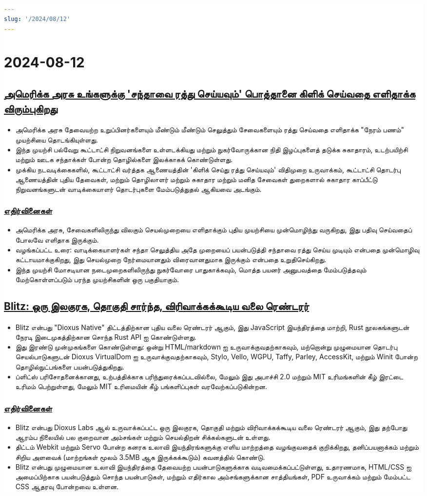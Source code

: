 ```yaml
---
slug: '/2024/08/12'
---
```


# 2024-08-12

## [அமெரிக்க அரசு உங்களுக்கு 'சந்தாவை ரத்து செய்யவும்' பொத்தானை கிளிக் செய்வதை எளிதாக்க விரும்புகிறது](https://apnews.com/article/consumer-protection-ftc-fcc-biden-250f6eece6e2665535019128e8fa38da)

- அமெரிக்க அரசு தேவையற்ற உறுப்பினர்களையும் மீண்டும் மீண்டும் செலுத்தும் சேவைகளையும் ரத்து செய்வதை எளிதாக்க "நேரம் பணம்" முயற்சியை தொடங்கியுள்ளது.
- இந்த முயற்சி பல்வேறு கூட்டாட்சி நிறுவனங்களை உள்ளடக்கியது மற்றும் நுகர்வோருக்கான நிதி இழப்புகளைத் தடுக்க சுகாதாரம், உடற்பயிற்சி மற்றும் ஊடக சந்தாக்கள் போன்ற தொழில்களை இலக்காகக் கொண்டுள்ளது.
- முக்கிய நடவடிக்கைகளில், கூட்டாட்சி வர்த்தக ஆணையத்தின் 'கிளிக் செய்து ரத்து செய்யவும்' விதிமுறை உருவாக்கம், கூட்டாட்சி தொடர்பு ஆணையத்தின் புதிய தேவைகள், மற்றும் தொழிலாளர் மற்றும் சுகாதார மற்றும் மனித சேவைகள் துறைகளால் சுகாதார காப்பீட்டு நிறுவனங்களுடன் வாடிக்கையாளர் தொடர்புகளை மேம்படுத்துதல் ஆகியவை அடங்கும்.

### [எதிர்வினைகள்](https://news.ycombinator.com/item?id=41223774)

- அமெரிக்க அரசு, சேவைகளிலிருந்து விலகும் செயல்முறையை எளிதாக்கும் புதிய முயற்சியை முன்மொழிந்து வருகிறது, இது பதிவு செய்வதைப் போலவே எளிதாக இருக்கும்.
- வழங்கப்பட்ட உரை: வாடிக்கையாளர்கள் சந்தா செலுத்திய அதே முறையைப் பயன்படுத்தி சந்தாவை ரத்து செய்ய முடியும் என்பதை முன்மொழிவு கட்டாயமாக்குகிறது, இது செயல்முறை நேர்மையானதும் விரைவானதுமாக இருக்கும் என்பதை உறுதிசெய்கிறது.
- இந்த முயற்சி மோசடியான நடைமுறைகளிலிருந்து நுகர்வோரை பாதுகாக்கவும், மொத்த பயனர் அனுபவத்தை மேம்படுத்தவும் மேற்கொள்ளப்படும் பரந்த முயற்சிகளின் ஒரு பகுதியாகும்.

## [Blitz: ஒரு இலகுரக, தொகுதி சார்ந்த, விரிவாக்கக்கூடிய வலை ரெண்டரர்](https://github.com/DioxusLabs/blitz)

- Blitz என்பது "Dioxus Native" திட்டத்திற்கான புதிய வலை ரெண்டரர் ஆகும், இது JavaScript இயந்திரத்தை மாற்றி, Rust நூலகங்களுடன் நேரடி இடைமுகத்திற்கான சொந்த Rust API ஐ கொண்டுள்ளது.
- இது இரண்டு முன்முகங்களை கொண்டுள்ளது: ஒன்று HTML/markdown ஐ உருவாக்குவதற்காகவும், மற்றொன்று முழுமையான தொடர்பு செயல்பாடுகளுடன் Dioxus VirtualDom ஐ உருவாக்குவதற்காகவும், Stylo, Vello, WGPU, Taffy, Parley, AccessKit, மற்றும் Winit போன்ற தொழில்நுட்பங்களை பயன்படுத்துகிறது.
- ப்ளிட்ஸ் பரிசோதனைக்கானது, உற்பத்திக்காக பரிந்துரைக்கப்படவில்லை, மேலும் இது அபாச்சி 2.0 மற்றும் MIT உரிமங்களின் கீழ் இரட்டை உரிமம் பெற்றுள்ளது, மேலும் MIT உரிமையின் கீழ் பங்களிப்புகள் வரவேற்கப்படுகின்றன.

### [எதிர்வினைகள்](https://news.ycombinator.com/item?id=41221252)

- Blitz என்பது Dioxus Labs ஆல் உருவாக்கப்பட்ட ஒரு இலகுரக, தொகுதி மற்றும் விரிவாக்கக்கூடிய வலை ரெண்டரர் ஆகும், இது தற்போது ஆரம்ப நிலையில் பல குறைவான அம்சங்கள் மற்றும் செயல்திறன் சிக்கல்களுடன் உள்ளது.
- திட்டம் Webkit மற்றும் Servo போன்ற கனரக உலாவி இயந்திரங்களுக்கு எளிய மாற்றத்தை வழங்குவதைக் குறிக்கிறது, தனிப்பயனாக்கம் மற்றும் சிறிய அளவைக் (மாற்றங்கள் மூலம் 3.5MB ஆக இருக்கக்கூடும்) கவனத்தில் கொண்டு.
- Blitz என்பது முழுமையான உலாவி இயந்திரத்தை தேவையற்ற பயன்பாடுகளுக்காக வடிவமைக்கப்பட்டுள்ளது, உதாரணமாக, HTML/CSS ஐ அமைப்பிற்காக பயன்படுத்தும் சொந்த பயன்பாடுகள், மற்றும் எதிர்கால அம்சங்களுக்கான சாத்தியங்கள், PDF உருவாக்கம் மற்றும் மேம்பட்ட CSS ஆதரவு போன்றவை உள்ளன.

